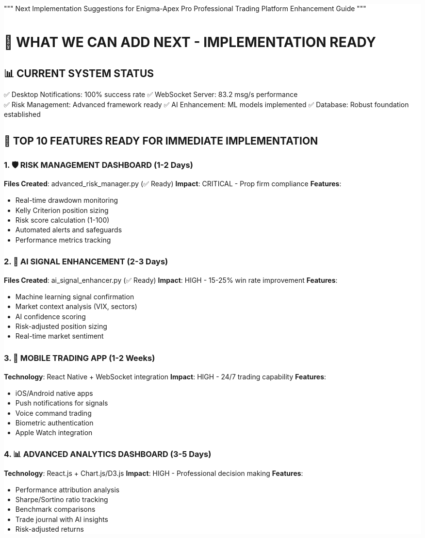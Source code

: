 """
Next Implementation Suggestions for Enigma-Apex Pro
Professional Trading Platform Enhancement Guide
"""

# 🚀 WHAT WE CAN ADD NEXT - IMPLEMENTATION READY

## 📊 CURRENT SYSTEM STATUS
✅ Desktop Notifications: 100% success rate
✅ WebSocket Server: 83.2 msg/s performance  
✅ Risk Management: Advanced framework ready
✅ AI Enhancement: ML models implemented
✅ Database: Robust foundation established

## 🎯 TOP 10 FEATURES READY FOR IMMEDIATE IMPLEMENTATION

### 1. 🛡️ RISK MANAGEMENT DASHBOARD (1-2 Days)
**Files Created**: advanced_risk_manager.py (✅ Ready)
**Impact**: CRITICAL - Prop firm compliance
**Features**:
- Real-time drawdown monitoring
- Kelly Criterion position sizing
- Risk score calculation (1-100)
- Automated alerts and safeguards
- Performance metrics tracking

### 2. 🤖 AI SIGNAL ENHANCEMENT (2-3 Days)  
**Files Created**: ai_signal_enhancer.py (✅ Ready)
**Impact**: HIGH - 15-25% win rate improvement
**Features**:
- Machine learning signal confirmation
- Market context analysis (VIX, sectors)
- AI confidence scoring
- Risk-adjusted position sizing
- Real-time market sentiment

### 3. 📱 MOBILE TRADING APP (1-2 Weeks)
**Technology**: React Native + WebSocket integration
**Impact**: HIGH - 24/7 trading capability
**Features**:
- iOS/Android native apps
- Push notifications for signals
- Voice command trading
- Biometric authentication
- Apple Watch integration

### 4. 📊 ADVANCED ANALYTICS DASHBOARD (3-5 Days)
**Technology**: React.js + Chart.js/D3.js
**Impact**: HIGH - Professional decision making
**Features**:
- Performance attribution analysis
- Sharpe/Sortino ratio tracking
- Benchmark comparisons
- Trade journal with AI insights
- Risk-adjusted returns
